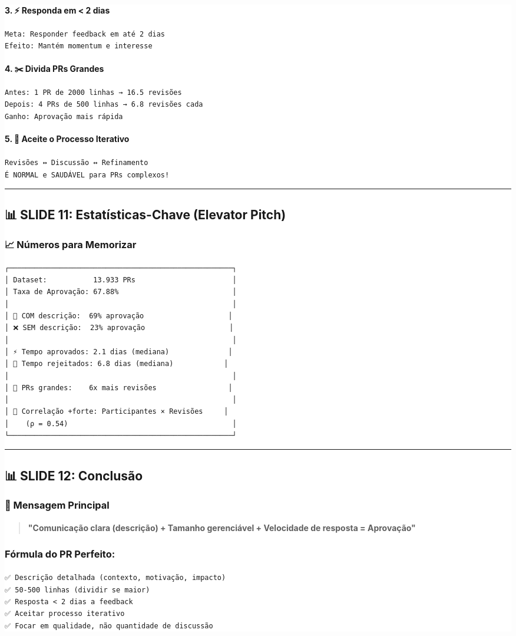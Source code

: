 #### 3. ⚡ **Responda em < 2 dias**
```
Meta: Responder feedback em até 2 dias
Efeito: Mantém momentum e interesse
```

#### 4. ✂️ **Divida PRs Grandes**
```
Antes: 1 PR de 2000 linhas → 16.5 revisões
Depois: 4 PRs de 500 linhas → 6.8 revisões cada
Ganho: Aprovação mais rápida
```

#### 5. 🤝 **Aceite o Processo Iterativo**
```
Revisões ↔ Discussão ↔ Refinamento
É NORMAL e SAUDÁVEL para PRs complexos!
```

---

## 📊 SLIDE 11: Estatísticas-Chave (Elevator Pitch)

### 📈 Números para Memorizar

```
┌─────────────────────────────────────────────────────┐
│ Dataset:           13.933 PRs                       │
│ Taxa de Aprovação: 67.88%                           │
│                                                     │
│ 🔑 COM descrição:  69% aprovação                    │
│ ❌ SEM descrição:  23% aprovação                    │
│                                                     │
│ ⚡ Tempo aprovados: 2.1 dias (mediana)              │
│ 🐌 Tempo rejeitados: 6.8 dias (mediana)            │
│                                                     │
│ 📏 PRs grandes:    6x mais revisões                 │
│                                                     │
│ 🔄 Correlação +forte: Participantes × Revisões     │
│    (ρ = 0.54)                                       │
└─────────────────────────────────────────────────────┘
```

---

## 📊 SLIDE 12: Conclusão

### 🎯 Mensagem Principal

> **"Comunicação clara (descrição) + Tamanho gerenciável + Velocidade de resposta = Aprovação"**

### Fórmula do PR Perfeito:
```
✅ Descrição detalhada (contexto, motivação, impacto)
✅ 50-500 linhas (dividir se maior)
✅ Resposta < 2 dias a feedback
✅ Aceitar processo iterativo
✅ Focar em qualidade, não quantidade de discussão
```

